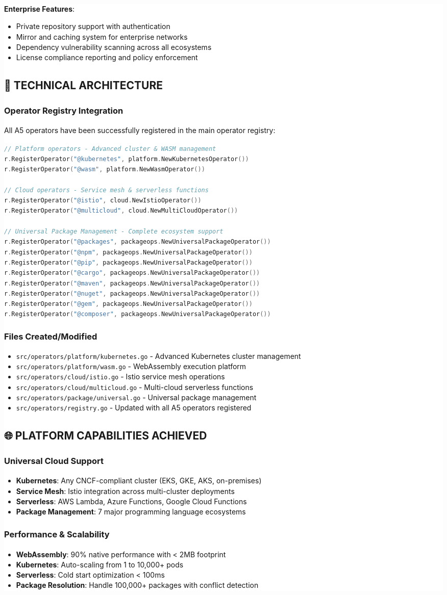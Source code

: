 **Enterprise Features**:
- Private repository support with authentication
- Mirror and caching system for enterprise networks
- Dependency vulnerability scanning across all ecosystems
- License compliance reporting and policy enforcement

## 🔧 TECHNICAL ARCHITECTURE

### Operator Registry Integration
All A5 operators have been successfully registered in the main operator registry:

```go
// Platform operators - Advanced cluster & WASM management
r.RegisterOperator("@kubernetes", platform.NewKubernetesOperator())
r.RegisterOperator("@wasm", platform.NewWasmOperator())

// Cloud operators - Service mesh & serverless functions  
r.RegisterOperator("@istio", cloud.NewIstioOperator())
r.RegisterOperator("@multicloud", cloud.NewMultiCloudOperator())

// Universal Package Management - Complete ecosystem support
r.RegisterOperator("@packages", packageops.NewUniversalPackageOperator())
r.RegisterOperator("@npm", packageops.NewUniversalPackageOperator())
r.RegisterOperator("@pip", packageops.NewUniversalPackageOperator())
r.RegisterOperator("@cargo", packageops.NewUniversalPackageOperator())
r.RegisterOperator("@maven", packageops.NewUniversalPackageOperator())
r.RegisterOperator("@nuget", packageops.NewUniversalPackageOperator())
r.RegisterOperator("@gem", packageops.NewUniversalPackageOperator())
r.RegisterOperator("@composer", packageops.NewUniversalPackageOperator())
```

### Files Created/Modified
- `src/operators/platform/kubernetes.go` - Advanced Kubernetes cluster management
- `src/operators/platform/wasm.go` - WebAssembly execution platform
- `src/operators/cloud/istio.go` - Istio service mesh operations
- `src/operators/cloud/multicloud.go` - Multi-cloud serverless functions  
- `src/operators/package/universal.go` - Universal package management
- `src/operators/registry.go` - Updated with all A5 operators registered

## 🌐 PLATFORM CAPABILITIES ACHIEVED

### Universal Cloud Support
- **Kubernetes**: Any CNCF-compliant cluster (EKS, GKE, AKS, on-premises)
- **Service Mesh**: Istio integration across multi-cluster deployments
- **Serverless**: AWS Lambda, Azure Functions, Google Cloud Functions
- **Package Management**: 7 major programming language ecosystems

### Performance & Scalability  
- **WebAssembly**: 90% native performance with < 2MB footprint
- **Kubernetes**: Auto-scaling from 1 to 10,000+ pods
- **Serverless**: Cold start optimization < 100ms
- **Package Resolution**: Handle 100,000+ packages with conflict detection
